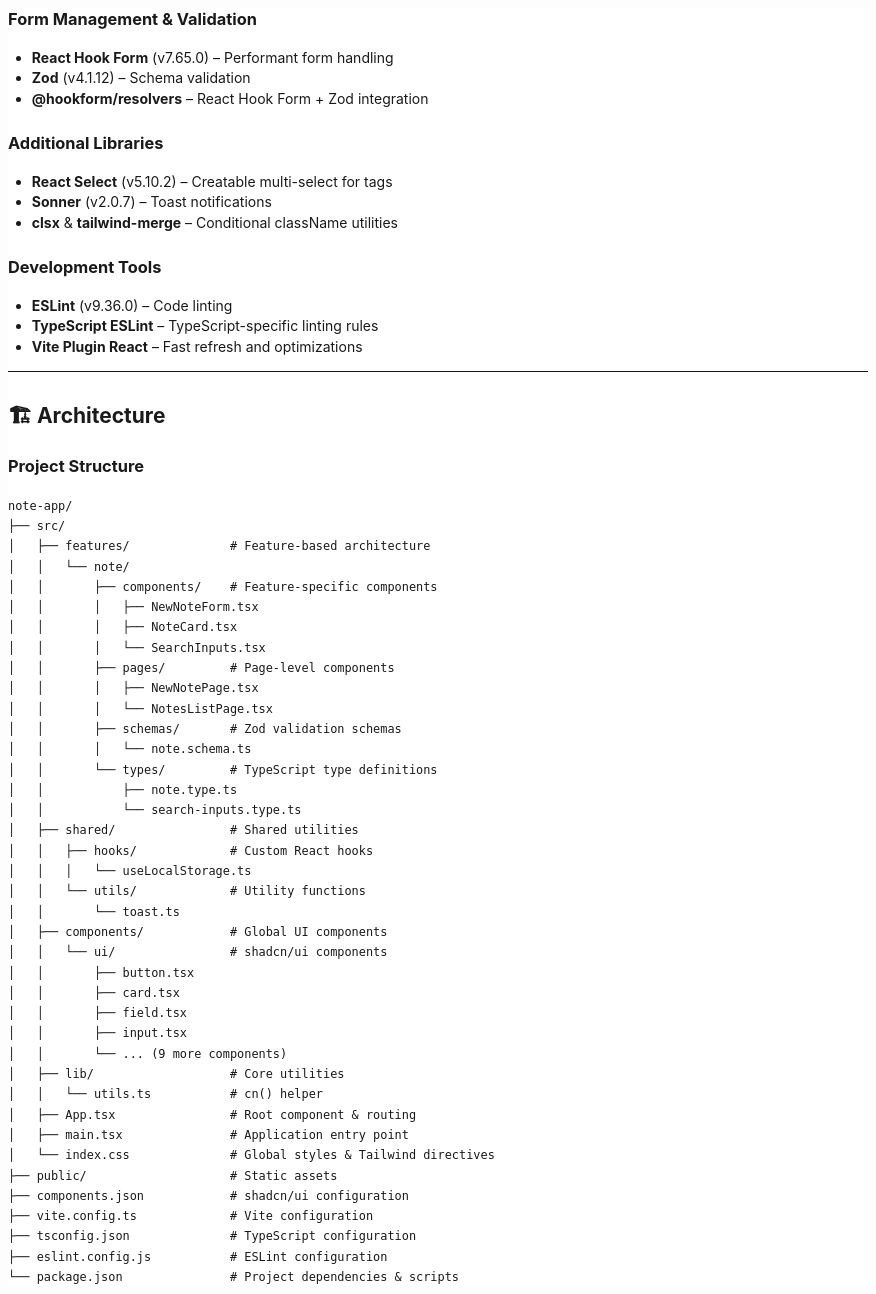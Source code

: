 ### Form Management & Validation

- **React Hook Form** (v7.65.0) – Performant form handling
- **Zod** (v4.1.12) – Schema validation
- **@hookform/resolvers** – React Hook Form + Zod integration

### Additional Libraries

- **React Select** (v5.10.2) – Creatable multi-select for tags
- **Sonner** (v2.0.7) – Toast notifications
- **clsx** & **tailwind-merge** – Conditional className utilities

### Development Tools

- **ESLint** (v9.36.0) – Code linting
- **TypeScript ESLint** – TypeScript-specific linting rules
- **Vite Plugin React** – Fast refresh and optimizations

---

## 🏗️ Architecture

### Project Structure

```
note-app/
├── src/
│   ├── features/              # Feature-based architecture
│   │   └── note/
│   │       ├── components/    # Feature-specific components
│   │       │   ├── NewNoteForm.tsx
│   │       │   ├── NoteCard.tsx
│   │       │   └── SearchInputs.tsx
│   │       ├── pages/         # Page-level components
│   │       │   ├── NewNotePage.tsx
│   │       │   └── NotesListPage.tsx
│   │       ├── schemas/       # Zod validation schemas
│   │       │   └── note.schema.ts
│   │       └── types/         # TypeScript type definitions
│   │           ├── note.type.ts
│   │           └── search-inputs.type.ts
│   ├── shared/                # Shared utilities
│   │   ├── hooks/             # Custom React hooks
│   │   │   └── useLocalStorage.ts
│   │   └── utils/             # Utility functions
│   │       └── toast.ts
│   ├── components/            # Global UI components
│   │   └── ui/                # shadcn/ui components
│   │       ├── button.tsx
│   │       ├── card.tsx
│   │       ├── field.tsx
│   │       ├── input.tsx
│   │       └── ... (9 more components)
│   ├── lib/                   # Core utilities
│   │   └── utils.ts           # cn() helper
│   ├── App.tsx                # Root component & routing
│   ├── main.tsx               # Application entry point
│   └── index.css              # Global styles & Tailwind directives
├── public/                    # Static assets
├── components.json            # shadcn/ui configuration
├── vite.config.ts             # Vite configuration
├── tsconfig.json              # TypeScript configuration
├── eslint.config.js           # ESLint configuration
└── package.json               # Project dependencies & scripts
```